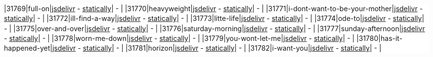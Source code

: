 |31769|full-on|[jsdelivr](https://cdn.jsdelivr.net/gh/dbchord/c5-3-6/30001-35000/31501-32000/full-on.webp) - [statically](https://cdn.statically.io/gh/dbchord/c5-3-6/i/30001-35000/31501-32000/full-on.webp)| - |
|31770|heavyweight|[jsdelivr](https://cdn.jsdelivr.net/gh/dbchord/c5-3-6/30001-35000/31501-32000/heavyweight.webp) - [statically](https://cdn.statically.io/gh/dbchord/c5-3-6/i/30001-35000/31501-32000/heavyweight.webp)| - |
|31771|i-dont-want-to-be-your-mother|[jsdelivr](https://cdn.jsdelivr.net/gh/dbchord/c5-3-6/30001-35000/31501-32000/i-dont-want-to-be-your-mother.webp) - [statically](https://cdn.statically.io/gh/dbchord/c5-3-6/i/30001-35000/31501-32000/i-dont-want-to-be-your-mother.webp)| - |
|31772|ill-find-a-way|[jsdelivr](https://cdn.jsdelivr.net/gh/dbchord/c5-3-6/30001-35000/31501-32000/ill-find-a-way.webp) - [statically](https://cdn.statically.io/gh/dbchord/c5-3-6/i/30001-35000/31501-32000/ill-find-a-way.webp)| - |
|31773|litte-life|[jsdelivr](https://cdn.jsdelivr.net/gh/dbchord/c5-3-6/30001-35000/31501-32000/litte-life.webp) - [statically](https://cdn.statically.io/gh/dbchord/c5-3-6/i/30001-35000/31501-32000/litte-life.webp)| - |
|31774|ode-to|[jsdelivr](https://cdn.jsdelivr.net/gh/dbchord/c5-3-6/30001-35000/31501-32000/ode-to.webp) - [statically](https://cdn.statically.io/gh/dbchord/c5-3-6/i/30001-35000/31501-32000/ode-to.webp)| - |
|31775|over-and-over|[jsdelivr](https://cdn.jsdelivr.net/gh/dbchord/c5-3-6/30001-35000/31501-32000/over-and-over.webp) - [statically](https://cdn.statically.io/gh/dbchord/c5-3-6/i/30001-35000/31501-32000/over-and-over.webp)| - |
|31776|saturday-morning|[jsdelivr](https://cdn.jsdelivr.net/gh/dbchord/c5-3-6/30001-35000/31501-32000/saturday-morning.webp) - [statically](https://cdn.statically.io/gh/dbchord/c5-3-6/i/30001-35000/31501-32000/saturday-morning.webp)| - |
|31777|sunday-afternoon|[jsdelivr](https://cdn.jsdelivr.net/gh/dbchord/c5-3-6/30001-35000/31501-32000/sunday-afternoon.webp) - [statically](https://cdn.statically.io/gh/dbchord/c5-3-6/i/30001-35000/31501-32000/sunday-afternoon.webp)| - |
|31778|worn-me-down|[jsdelivr](https://cdn.jsdelivr.net/gh/dbchord/c5-3-6/30001-35000/31501-32000/worn-me-down.webp) - [statically](https://cdn.statically.io/gh/dbchord/c5-3-6/i/30001-35000/31501-32000/worn-me-down.webp)| - |
|31779|you-wont-let-me|[jsdelivr](https://cdn.jsdelivr.net/gh/dbchord/c5-3-6/30001-35000/31501-32000/you-wont-let-me.webp) - [statically](https://cdn.statically.io/gh/dbchord/c5-3-6/i/30001-35000/31501-32000/you-wont-let-me.webp)| - |
|31780|has-it-happened-yet|[jsdelivr](https://cdn.jsdelivr.net/gh/dbchord/c5-3-6/30001-35000/31501-32000/has-it-happened-yet.webp) - [statically](https://cdn.statically.io/gh/dbchord/c5-3-6/i/30001-35000/31501-32000/has-it-happened-yet.webp)| - |
|31781|horizon|[jsdelivr](https://cdn.jsdelivr.net/gh/dbchord/c5-3-6/30001-35000/31501-32000/horizon.webp) - [statically](https://cdn.statically.io/gh/dbchord/c5-3-6/i/30001-35000/31501-32000/horizon.webp)| - |
|31782|i-want-you|[jsdelivr](https://cdn.jsdelivr.net/gh/dbchord/c5-3-6/30001-35000/31501-32000/i-want-you.webp) - [statically](https://cdn.statically.io/gh/dbchord/c5-3-6/i/30001-35000/31501-32000/i-want-you.webp)| - |
